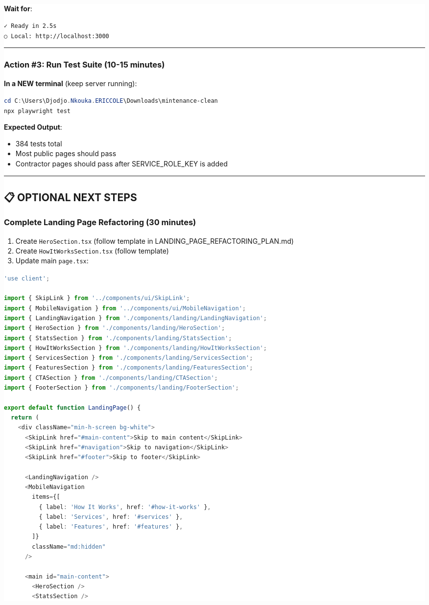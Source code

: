 **Wait for**:
```
✓ Ready in 2.5s
○ Local: http://localhost:3000
```

---

### Action #3: Run Test Suite (10-15 minutes)

**In a NEW terminal** (keep server running):

```powershell
cd C:\Users\Djodjo.Nkouka.ERICCOLE\Downloads\mintenance-clean
npx playwright test
```

**Expected Output**:
- 384 tests total
- Most public pages should pass
- Contractor pages should pass after SERVICE_ROLE_KEY is added

---

## 📋 OPTIONAL NEXT STEPS

### Complete Landing Page Refactoring (30 minutes)

1. Create `HeroSection.tsx` (follow template in LANDING_PAGE_REFACTORING_PLAN.md)
2. Create `HowItWorksSection.tsx` (follow template)
3. Update main `page.tsx`:

```typescript
'use client';

import { SkipLink } from '../components/ui/SkipLink';
import { MobileNavigation } from '../components/ui/MobileNavigation';
import { LandingNavigation } from './components/landing/LandingNavigation';
import { HeroSection } from './components/landing/HeroSection';
import { StatsSection } from './components/landing/StatsSection';
import { HowItWorksSection } from './components/landing/HowItWorksSection';
import { ServicesSection } from './components/landing/ServicesSection';
import { FeaturesSection } from './components/landing/FeaturesSection';
import { CTASection } from './components/landing/CTASection';
import { FooterSection } from './components/landing/FooterSection';

export default function LandingPage() {
  return (
    <div className="min-h-screen bg-white">
      <SkipLink href="#main-content">Skip to main content</SkipLink>
      <SkipLink href="#navigation">Skip to navigation</SkipLink>
      <SkipLink href="#footer">Skip to footer</SkipLink>

      <LandingNavigation />
      <MobileNavigation
        items={[
          { label: 'How It Works', href: '#how-it-works' },
          { label: 'Services', href: '#services' },
          { label: 'Features', href: '#features' },
        ]}
        className="md:hidden"
      />

      <main id="main-content">
        <HeroSection />
        <StatsSection />
```